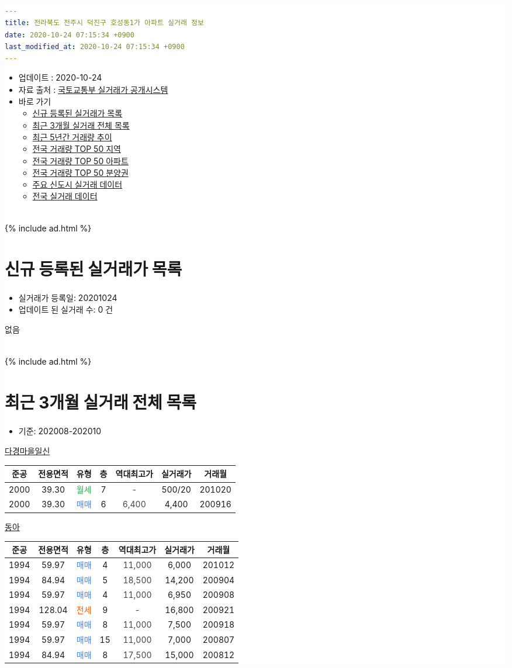 ```yaml
---
title: 전라북도 전주시 덕진구 호성동1가 아파트 실거래 정보
date: 2020-10-24 07:15:34 +0900
last_modified_at: 2020-10-24 07:15:34 +0900
---
```


* 업데이트 : 2020-10-24
* 자료 출처 : [국토교통부 실거래가 공개시스템](http://rt.molit.go.kr)
* 바로 가기
    * [신규 등록된 실거래가 목록](#신규-등록된-실거래가-목록)
    * [최근 3개월 실거래 전체 목록](#최근-3개월-실거래-전체-목록)
    * [최근 5년간 거래량 추이](#최근-5년간-거래량-추이)
    * [전국 거래량 TOP 50 지역](https://inasie.github.io/apt-trade-info/최근-3개월-전국에서-가장-거래가-많이-발생한-지역)
    * [전국 거래량 TOP 50 아파트](https://inasie.github.io/apt-trade-info/최근-3개월-전국에서-가장-거래가-많이-발생한-아파트)
    * [전국 거래량 TOP 50 분양권](https://inasie.github.io/apt-trade-info/최근-3개월-전국에서-가장-거래가-많이-발생한-분양권)
    * [주요 신도시 실거래 데이터](https://inasie.github.io/apt-trade-info/주요-신도시)
    * [전국 실거래 데이터](https://inasie.github.io/apt-trade-info/전국)
<br>
{% include ad.html %}
<br>

# 신규 등록된 실거래가 목록
* 실거래가 등록일: 20201024
* 업데이트 된 실거래 수: 0 건

없음

<br>
{% include ad.html %}
<br>

# 최근 3개월 실거래 전체 목록
* 기준: 202008-202010


[다경마을일신](https://search.naver.com/search.naver?query=%EC%A0%84%EB%9D%BC%EB%B6%81%EB%8F%84+%EC%A0%84%EC%A3%BC%EC%8B%9C+%EB%8D%95%EC%A7%84%EA%B5%AC+%ED%98%B8%EC%84%B1%EB%8F%991%EA%B0%80+%EB%8B%A4%EA%B2%BD%EB%A7%88%EC%9D%84%EC%9D%BC%EC%8B%A0)

|준공|전용면적|유형|층|역대최고가|실거래가|거래월|
|:---:|:---:|:---:|:---:|:---:|:---:|:---:|
|2000|39.30|<span style="color:#34a853">월세</span>|7|<span style="color:#444444">-</span>|500/20|201020|
|2000|39.30|<span style="color:#4285f3">매매</span>|6|<span style="color:#444444">6,400</span>|4,400|200916|

[동아](https://search.naver.com/search.naver?query=%EC%A0%84%EB%9D%BC%EB%B6%81%EB%8F%84+%EC%A0%84%EC%A3%BC%EC%8B%9C+%EB%8D%95%EC%A7%84%EA%B5%AC+%ED%98%B8%EC%84%B1%EB%8F%991%EA%B0%80+%EB%8F%99%EC%95%84)

|준공|전용면적|유형|층|역대최고가|실거래가|거래월|
|:---:|:---:|:---:|:---:|:---:|:---:|:---:|
|1994|59.97|<span style="color:#4285f3">매매</span>|4|<span style="color:#444444">11,000</span>|6,000|201012|
|1994|84.94|<span style="color:#4285f3">매매</span>|5|<span style="color:#444444">18,500</span>|14,200|200904|
|1994|59.97|<span style="color:#4285f3">매매</span>|4|<span style="color:#444444">11,000</span>|6,950|200908|
|1994|128.04|<span style="color:#ff5a00">전세</span>|9|<span style="color:#444444">-</span>|16,800|200921|
|1994|59.97|<span style="color:#4285f3">매매</span>|8|<span style="color:#444444">11,000</span>|7,500|200918|
|1994|59.97|<span style="color:#4285f3">매매</span>|15|<span style="color:#444444">11,000</span>|7,000|200807|
|1994|84.94|<span style="color:#4285f3">매매</span>|8|<span style="color:#444444">17,500</span>|15,000|200812|